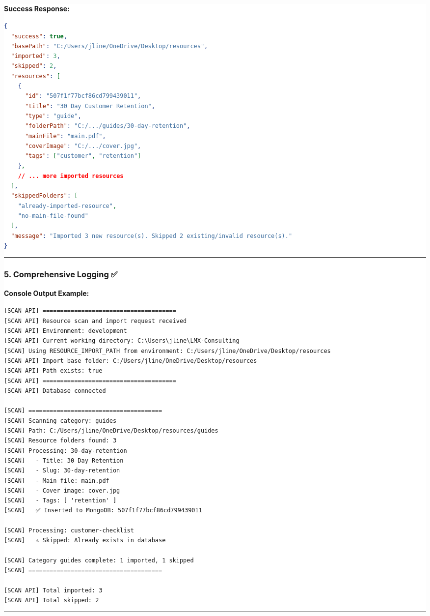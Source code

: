 **Success Response:**
```json
{
  "success": true,
  "basePath": "C:/Users/jline/OneDrive/Desktop/resources",
  "imported": 3,
  "skipped": 2,
  "resources": [
    {
      "id": "507f1f77bcf86cd799439011",
      "title": "30 Day Customer Retention",
      "type": "guide",
      "folderPath": "C:/.../guides/30-day-retention",
      "mainFile": "main.pdf",
      "coverImage": "C:/.../cover.jpg",
      "tags": ["customer", "retention"]
    },
    // ... more imported resources
  ],
  "skippedFolders": [
    "already-imported-resource",
    "no-main-file-found"
  ],
  "message": "Imported 3 new resource(s). Skipped 2 existing/invalid resource(s)."
}
```

---

### **5. Comprehensive Logging** ✅

**Console Output Example:**
```
[SCAN API] ======================================
[SCAN API] Resource scan and import request received
[SCAN API] Environment: development
[SCAN API] Current working directory: C:\Users\jline\LMX-Consulting
[SCAN] Using RESOURCE_IMPORT_PATH from environment: C:/Users/jline/OneDrive/Desktop/resources
[SCAN API] Import base folder: C:/Users/jline/OneDrive/Desktop/resources
[SCAN API] Path exists: true
[SCAN API] ======================================
[SCAN API] Database connected

[SCAN] ======================================
[SCAN] Scanning category: guides
[SCAN] Path: C:/Users/jline/OneDrive/Desktop/resources/guides
[SCAN] Resource folders found: 3
[SCAN] Processing: 30-day-retention
[SCAN]   - Title: 30 Day Retention
[SCAN]   - Slug: 30-day-retention
[SCAN]   - Main file: main.pdf
[SCAN]   - Cover image: cover.jpg
[SCAN]   - Tags: [ 'retention' ]
[SCAN]   ✅ Inserted to MongoDB: 507f1f77bcf86cd799439011

[SCAN] Processing: customer-checklist
[SCAN]   ⚠️ Skipped: Already exists in database

[SCAN] Category guides complete: 1 imported, 1 skipped
[SCAN] ======================================

[SCAN API] Total imported: 3
[SCAN API] Total skipped: 2
```

---